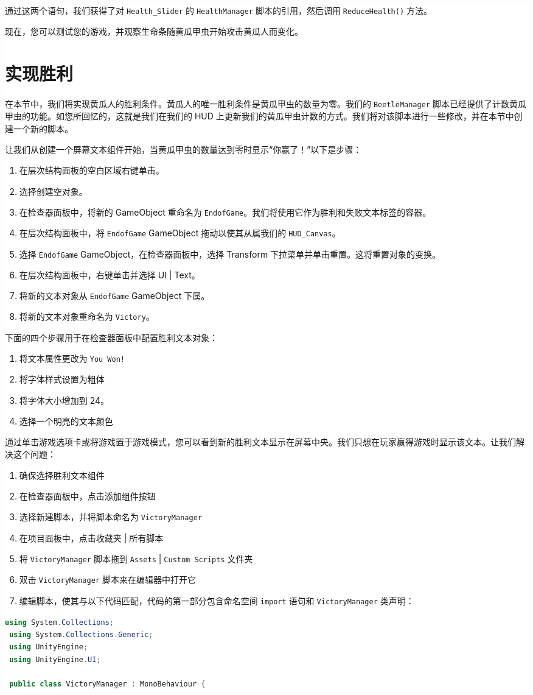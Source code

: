通过这两个语句，我们获得了对 `Health_Slider` 的 `HealthManager` 脚本的引用，然后调用 `ReduceHealth()` 方法。

现在，您可以测试您的游戏，并观察生命条随黄瓜甲虫开始攻击黄瓜人而变化。

# 实现胜利

在本节中，我们将实现黄瓜人的胜利条件。黄瓜人的唯一胜利条件是黄瓜甲虫的数量为零。我们的 `BeetleManager` 脚本已经提供了计数黄瓜甲虫的功能。如您所回忆的，这就是我们在我们的 HUD 上更新我们的黄瓜甲虫计数的方式。我们将对该脚本进行一些修改，并在本节中创建一个新的脚本。

让我们从创建一个屏幕文本组件开始，当黄瓜甲虫的数量达到零时显示“你赢了！”以下是步骤：

1.  在层次结构面板的空白区域右键单击。

1.  选择创建空对象。

1.  在检查器面板中，将新的 GameObject 重命名为 `EndofGame`。我们将使用它作为胜利和失败文本标签的容器。

1.  在层次结构面板中，将 `EndofGame` GameObject 拖动以使其从属我们的 `HUD_Canvas`。

1.  选择 `EndofGame` GameObject，在检查器面板中，选择 Transform 下拉菜单并单击重置。这将重置对象的变换。

1.  在层次结构面板中，右键单击并选择 UI | Text。

1.  将新的文本对象从 `EndofGame` GameObject 下属。

1.  将新的文本对象重命名为 `Victory`。

下面的四个步骤用于在检查器面板中配置胜利文本对象：

1.  将文本属性更改为 `You Won!`

1.  将字体样式设置为粗体

1.  将字体大小增加到 24。

1.  选择一个明亮的文本颜色

通过单击游戏选项卡或将游戏置于游戏模式，您可以看到新的胜利文本显示在屏幕中央。我们只想在玩家赢得游戏时显示该文本。让我们解决这个问题：

1.  确保选择胜利文本组件

1.  在检查器面板中，点击添加组件按钮

1.  选择新建脚本，并将脚本命名为 `VictoryManager`

1.  在项目面板中，点击收藏夹 | 所有脚本

1.  将 `VictoryManager` 脚本拖到 `Assets` | `Custom Scripts` 文件夹

1.  双击 `VictoryManager` 脚本来在编辑器中打开它

1.  编辑脚本，使其与以下代码匹配，代码的第一部分包含命名空间 `import` 语句和 `VictoryManager` 类声明：

```cs
using System.Collections;
 using System.Collections.Generic;
 using UnityEngine;
 using UnityEngine.UI;

 public class VictoryManager : MonoBehaviour {
```
